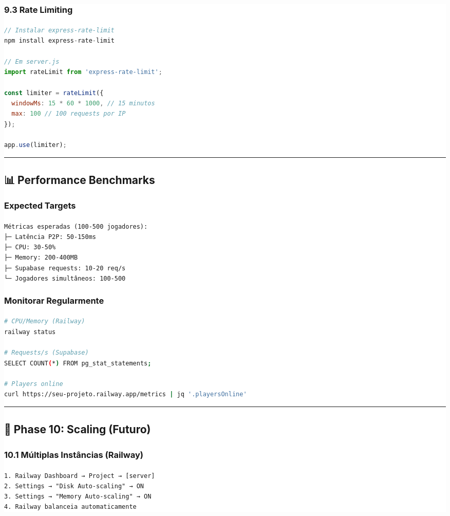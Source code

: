 ### 9.3 Rate Limiting

```js
// Instalar express-rate-limit
npm install express-rate-limit

// Em server.js
import rateLimit from 'express-rate-limit';

const limiter = rateLimit({
  windowMs: 15 * 60 * 1000, // 15 minutos
  max: 100 // 100 requests por IP
});

app.use(limiter);
```

---

## 📊 Performance Benchmarks

### Expected Targets

```
Métricas esperadas (100-500 jogadores):
├─ Latência P2P: 50-150ms
├─ CPU: 30-50%
├─ Memory: 200-400MB
├─ Supabase requests: 10-20 req/s
└─ Jogadores simultâneos: 100-500
```

### Monitorar Regularmente

```bash
# CPU/Memory (Railway)
railway status

# Requests/s (Supabase)
SELECT COUNT(*) FROM pg_stat_statements;

# Players online
curl https://seu-projeto.railway.app/metrics | jq '.playersOnline'
```

---

## 🔄 Phase 10: Scaling (Futuro)

### 10.1 Múltiplas Instâncias (Railway)

```
1. Railway Dashboard → Project → [server]
2. Settings → "Disk Auto-scaling" → ON
3. Settings → "Memory Auto-scaling" → ON
4. Railway balanceia automaticamente
```
